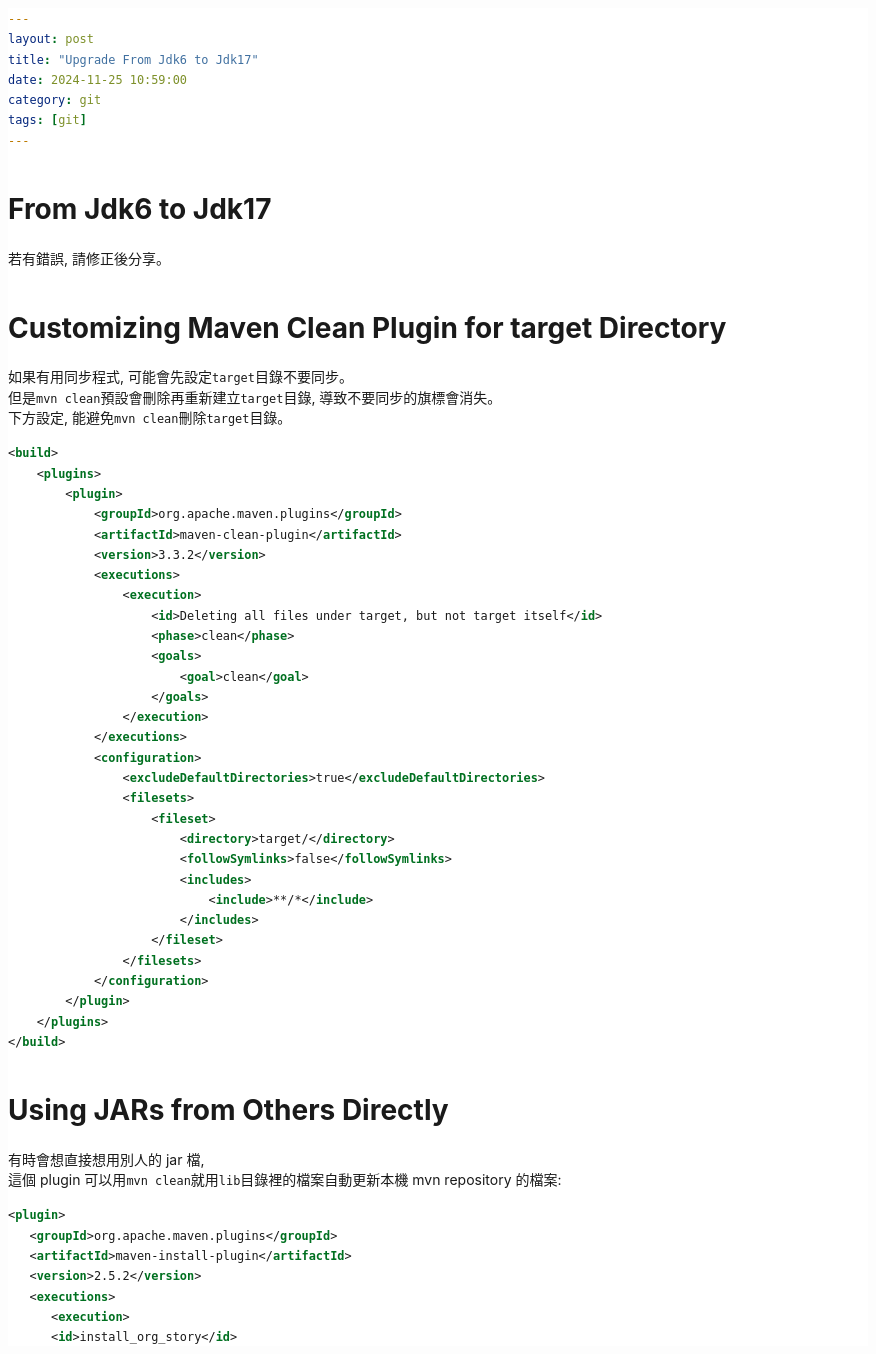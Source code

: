 ```yaml
---
layout: post
title: "Upgrade From Jdk6 to Jdk17"
date: 2024-11-25 10:59:00
category: git
tags: [git]
---
```


# From Jdk6 to Jdk17   
若有錯誤, 請修正後分享。

# Customizing Maven Clean Plugin for target Directory
如果有用同步程式, 可能會先設定`target`目錄不要同步。  
但是`mvn clean`預設會刪除再重新建立`target`目錄, 導致不要同步的旗標會消失。  
下方設定, 能避免`mvn clean`刪除`target`目錄。

```xml
<build>
    <plugins>
        <plugin>
            <groupId>org.apache.maven.plugins</groupId>
            <artifactId>maven-clean-plugin</artifactId>
            <version>3.3.2</version>
            <executions>
                <execution>
                    <id>Deleting all files under target, but not target itself</id>
                    <phase>clean</phase>
                    <goals>
                        <goal>clean</goal>
                    </goals>
                </execution>
            </executions>
            <configuration>
                <excludeDefaultDirectories>true</excludeDefaultDirectories>
                <filesets>
                    <fileset>
                        <directory>target/</directory>
                        <followSymlinks>false</followSymlinks>
                        <includes>
                            <include>**/*</include>
                        </includes>
                    </fileset>
                </filesets>
            </configuration>
        </plugin>
    </plugins>
</build>
```
# Using JARs from Others Directly
有時會想直接想用別人的 jar 檔,   
這個 plugin 可以用`mvn clean`就用`lib`目錄裡的檔案自動更新本機 mvn repository 的檔案:
```xml
<plugin>
   <groupId>org.apache.maven.plugins</groupId>
   <artifactId>maven-install-plugin</artifactId>
   <version>2.5.2</version>
   <executions>
      <execution>
      <id>install_org_story</id>
```

[jekyll]: http://jekyllrb.com
[jekyll-gh]: https://github.com/jekyll/jekyll
[jekyll-help]: https://github.com/jekyll/jekyll-help